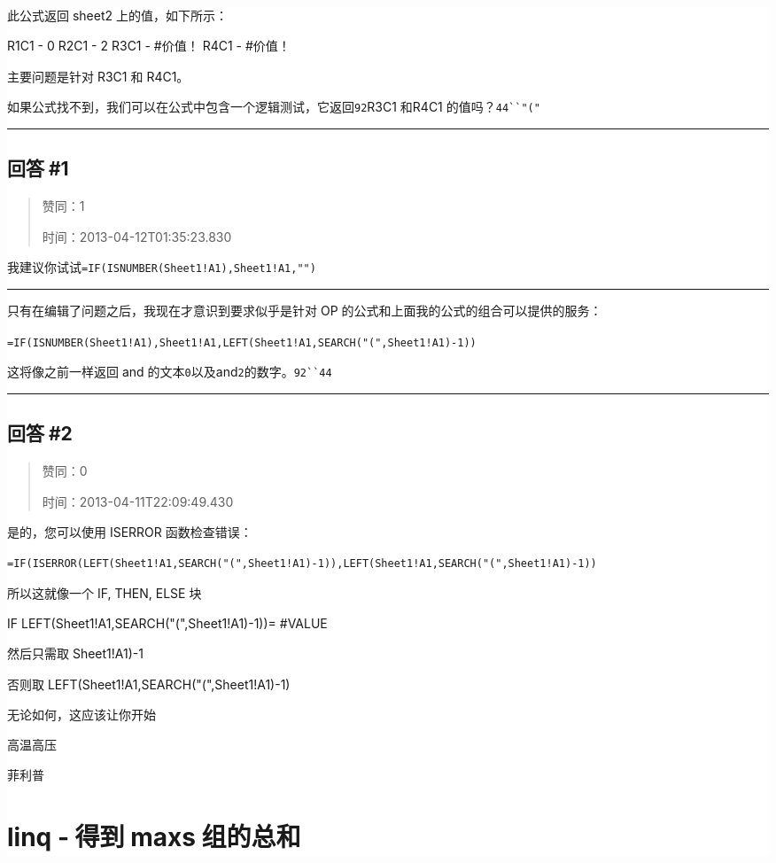 此公式返回 sheet2 上的值，如下所示：

R1C1 - 0
R2C1 - 2
R3C1 - #价值！
R4C1 - #价值！

主要问题是针对 R3C1 和 R4C1。

如果公式找不到，我们可以在公式中包含一个逻辑测试，它返回`92`R3C1 和R4C1 的值吗？`44``"("`

* * *

## 回答 #1

> 赞同：1
> 
> 时间：2013-04-12T01:35:23.830

我建议你试试`=IF(ISNUMBER(Sheet1!A1),Sheet1!A1,"")`

* * *

只有在编辑了问题之后，我现在才意识到要求似乎是针对 OP 的公式和上面我的公式的组合可以提供的服务：

```
=IF(ISNUMBER(Sheet1!A1),Sheet1!A1,LEFT(Sheet1!A1,SEARCH("(",Sheet1!A1)-1)) 
```

这将像之前一样返回 and 的文本`0`以及and`2`的数字。`92``44`

* * *

## 回答 #2

> 赞同：0
> 
> 时间：2013-04-11T22:09:49.430

是的，您可以使用 ISERROR 函数检查错误：

```
=IF(ISERROR(LEFT(Sheet1!A1,SEARCH("(",Sheet1!A1)-1)),LEFT(Sheet1!A1,SEARCH("(",Sheet1!A1)-1)) 
```

所以这就像一个 IF, THEN, ELSE 块

IF LEFT(Sheet1!A1,SEARCH("(",Sheet1!A1)-1))= #VALUE

然后只需取 Sheet1!A1)-1

否则取 LEFT(Sheet1!A1,SEARCH("(",Sheet1!A1)-1)

无论如何，这应该让你开始

高温高压

菲利普

# linq - 得到 maxs 组的总和
